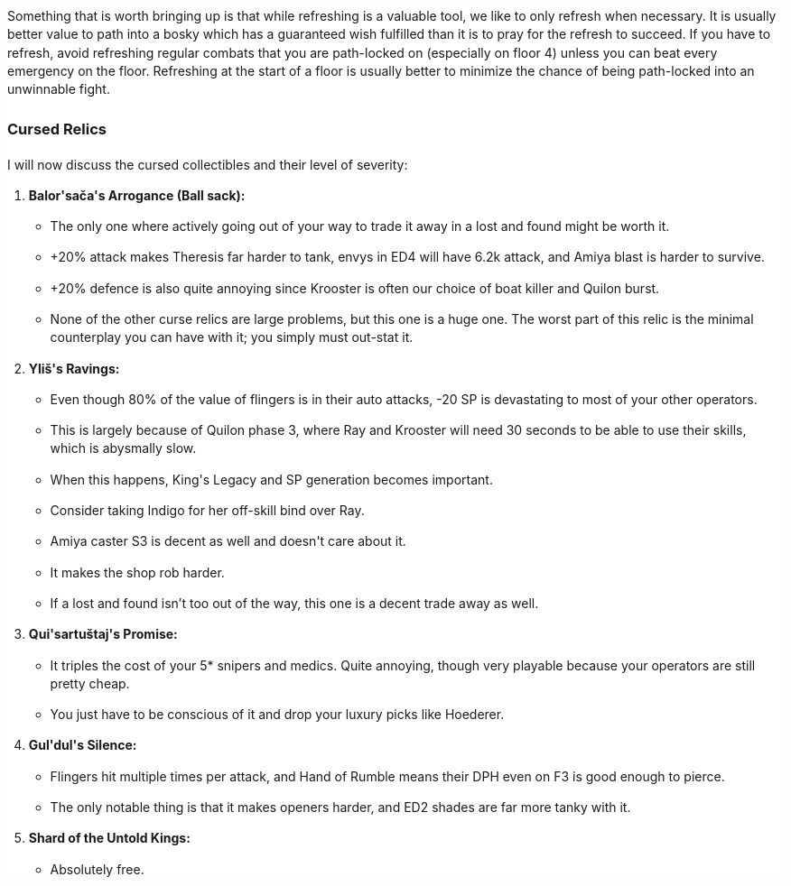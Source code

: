 Something that is worth bringing up is that while refreshing is a valuable tool, we like to only refresh when necessary. It is usually better value to path into a bosky which has a guaranteed wish fulfilled than it is to pray for the refresh to succeed. If you have to refresh, avoid refreshing regular combats that you are path-locked on (especially on floor 4) unless you can beat every emergency on the floor. Refreshing at the start of a floor is usually better to minimize the chance of being path-locked into an unwinnable fight.

### Cursed Relics

I will now discuss the cursed collectibles and their level of severity:

1. **Balor'sača's Arrogance (Ball sack):**
   
   * The only one where actively going out of your way to trade it away in a lost and found might be worth it.
   
   * +20% attack makes Theresis far harder to tank, envys in ED4 will have 6.2k attack, and Amiya blast is harder to survive.
   
   * +20% defence is also quite annoying since Krooster is often our choice of boat killer and Quilon burst.
   
   * None of the other curse relics are large problems, but this one is a huge one. The worst part of this relic is the minimal counterplay you can have with it; you simply must out-stat it.

2. **Yliš's Ravings:**
   
   * Even though 80% of the value of flingers is in their auto attacks, -20 SP is devastating to most of your other operators.
   
   * This is largely because of Quilon phase 3, where Ray and Krooster will need 30 seconds to be able to use their skills, which is abysmally slow.
   
   * When this happens, King's Legacy and SP generation becomes important.
   
   * Consider taking Indigo for her off-skill bind over Ray.
   
   * Amiya caster S3 is decent as well and doesn't care about it.
   
   * It makes the shop rob harder.
   
   * If a lost and found isn’t too out of the way, this one is a decent trade away as well.

3. **Qui'sartuštaj's Promise:**
   
   * It triples the cost of your 5* snipers and medics. Quite annoying, though very playable because your operators are still pretty cheap.
   
   * You just have to be conscious of it and drop your luxury picks like Hoederer.

4. **Gul'dul's Silence:**
   
   * Flingers hit multiple times per attack, and Hand of Rumble means their DPH even on F3 is good enough to pierce.
   
   * The only notable thing is that it makes openers harder, and ED2 shades are far more tanky with it.

5. **Shard of the Untold Kings:**
   
   * Absolutely free.
   